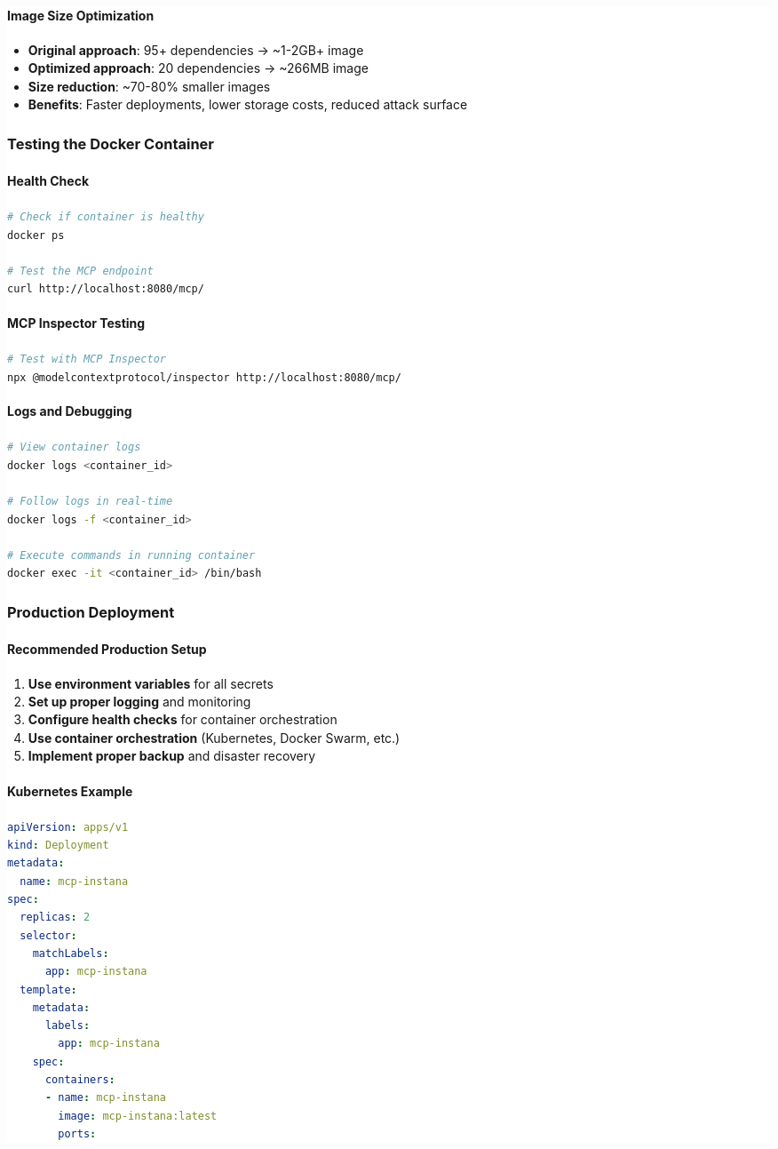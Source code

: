 #### **Image Size Optimization**
- **Original approach**: 95+ dependencies → ~1-2GB+ image
- **Optimized approach**: 20 dependencies → ~266MB image
- **Size reduction**: ~70-80% smaller images
- **Benefits**: Faster deployments, lower storage costs, reduced attack surface

### Testing the Docker Container

#### **Health Check**
```bash
# Check if container is healthy
docker ps

# Test the MCP endpoint
curl http://localhost:8080/mcp/
```

#### **MCP Inspector Testing**
```bash
# Test with MCP Inspector
npx @modelcontextprotocol/inspector http://localhost:8080/mcp/
```

#### **Logs and Debugging**
```bash
# View container logs
docker logs <container_id>

# Follow logs in real-time
docker logs -f <container_id>

# Execute commands in running container
docker exec -it <container_id> /bin/bash
```

### Production Deployment

#### **Recommended Production Setup**
1. **Use environment variables** for all secrets
2. **Set up proper logging** and monitoring
3. **Configure health checks** for container orchestration
4. **Use container orchestration** (Kubernetes, Docker Swarm, etc.)
5. **Implement proper backup** and disaster recovery

#### **Kubernetes Example**
```yaml
apiVersion: apps/v1
kind: Deployment
metadata:
  name: mcp-instana
spec:
  replicas: 2
  selector:
    matchLabels:
      app: mcp-instana
  template:
    metadata:
      labels:
        app: mcp-instana
    spec:
      containers:
      - name: mcp-instana
        image: mcp-instana:latest
        ports:
```